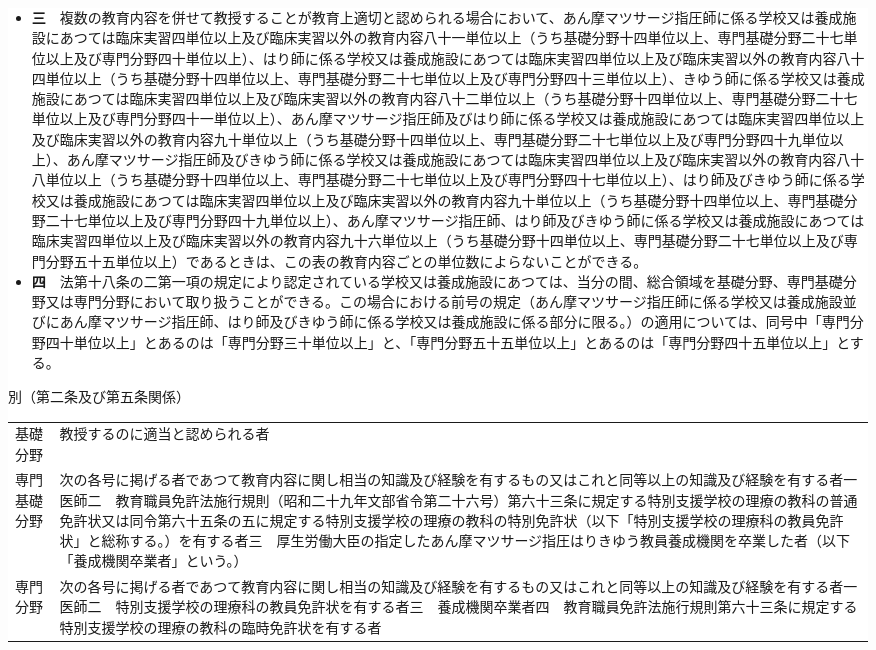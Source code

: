 * **三**　複数の教育内容を併せて教授することが教育上適切と認められる場合において、あん摩マツサージ指圧師に係る学校又は養成施設にあつては臨床実習四単位以上及び臨床実習以外の教育内容八十一単位以上（うち基礎分野十四単位以上、専門基礎分野二十七単位以上及び専門分野四十単位以上）、はり師に係る学校又は養成施設にあつては臨床実習四単位以上及び臨床実習以外の教育内容八十四単位以上（うち基礎分野十四単位以上、専門基礎分野二十七単位以上及び専門分野四十三単位以上）、きゆう師に係る学校又は養成施設にあつては臨床実習四単位以上及び臨床実習以外の教育内容八十二単位以上（うち基礎分野十四単位以上、専門基礎分野二十七単位以上及び専門分野四十一単位以上）、あん摩マツサージ指圧師及びはり師に係る学校又は養成施設にあつては臨床実習四単位以上及び臨床実習以外の教育内容九十単位以上（うち基礎分野十四単位以上、専門基礎分野二十七単位以上及び専門分野四十九単位以上）、あん摩マツサージ指圧師及びきゆう師に係る学校又は養成施設にあつては臨床実習四単位以上及び臨床実習以外の教育内容八十八単位以上（うち基礎分野十四単位以上、専門基礎分野二十七単位以上及び専門分野四十七単位以上）、はり師及びきゆう師に係る学校又は養成施設にあつては臨床実習四単位以上及び臨床実習以外の教育内容九十単位以上（うち基礎分野十四単位以上、専門基礎分野二十七単位以上及び専門分野四十九単位以上）、あん摩マツサージ指圧師、はり師及びきゆう師に係る学校又は養成施設にあつては臨床実習四単位以上及び臨床実習以外の教育内容九十六単位以上（うち基礎分野十四単位以上、専門基礎分野二十七単位以上及び専門分野五十五単位以上）であるときは、この表の教育内容ごとの単位数によらないことができる。  
* **四**　法第十八条の二第一項の規定により認定されている学校又は養成施設にあつては、当分の間、総合領域を基礎分野、専門基礎分野又は専門分野において取り扱うことができる。この場合における前号の規定（あん摩マツサージ指圧師に係る学校又は養成施設並びにあん摩マツサージ指圧師、はり師及びきゆう師に係る学校又は養成施設に係る部分に限る。）の適用については、同号中「専門分野四十単位以上」とあるのは「専門分野三十単位以上」と、「専門分野五十五単位以上」とあるのは「専門分野四十五単位以上」とする。  
  
別（第二条及び第五条関係）  

|||  
| --- | --- |  
|基礎分野|教授するのに適当と認められる者|  
|専門基礎分野|次の各号に掲げる者であつて教育内容に関し相当の知識及び経験を有するもの又はこれと同等以上の知識及び経験を有する者一　医師二　教育職員免許法施行規則（昭和二十九年文部省令第二十六号）第六十三条に規定する特別支援学校の理療の教科の普通免許状又は同令第六十五条の五に規定する特別支援学校の理療の教科の特別免許状（以下「特別支援学校の理療科の教員免許状」と総称する。）を有する者三　厚生労働大臣の指定したあん摩マツサージ指圧はりきゆう教員養成機関を卒業した者（以下「養成機関卒業者」という。）|  
|専門分野|次の各号に掲げる者であつて教育内容に関し相当の知識及び経験を有するもの又はこれと同等以上の知識及び経験を有する者一　医師二　特別支援学校の理療科の教員免許状を有する者三　養成機関卒業者四　教育職員免許法施行規則第六十三条に規定する特別支援学校の理療の教科の臨時免許状を有する者|  
  
